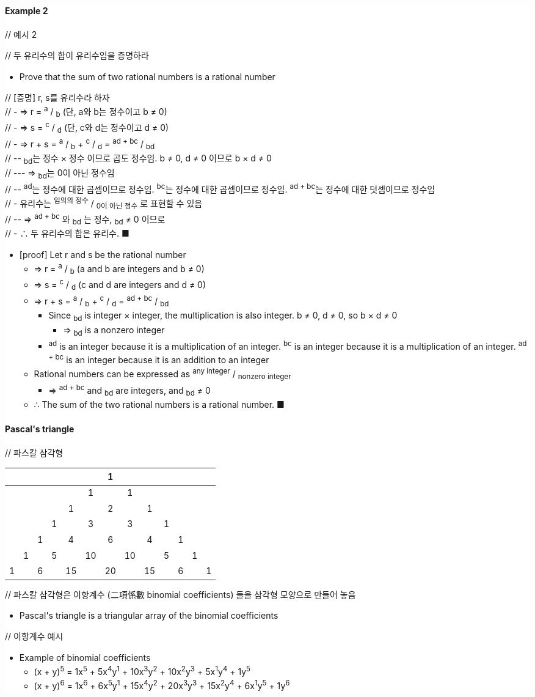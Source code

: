 #### Example 2   
// 예시 2   
   
// 두 유리수의 합이 유리수임을 증명하라   
- Prove that the sum of two rational numbers is a rational number   
   
// [증명] r, s를 유리수라 하자   
// - ⇒ r = <sup>a</sup> / <sub>b</sub> (단, a와 b는 정수이고 b ≠ 0)   
// - ⇒ s = <sup>c</sup> / <sub>d</sub> (단, c와 d는 정수이고 d ≠ 0)   
// - ⇒ r + s = <sup>a</sup> / <sub>b</sub> + <sup>c</sup> / <sub>d</sub> = <sup>ad + bc</sup> / <sub>bd</sub>   
// -- <sub>bd</sub>는 정수 × 정수 이므로 곱도 정수임. b ≠ 0, d ≠ 0 이므로 b × d ≠ 0   
// --- ⇒ <sub>bd</sub>는 0이 아닌 정수임   
// -- <sup>ad</sup>는 정수에 대한 곱셈이므로 정수임. <sup>bc</sup>는 정수에 대한 곱셈이므로 정수임. <sup>ad + bc</sup>는 정수에 대한 덧셈이므로 정수임   
// - 유리수는 <sup>임의의 정수</sup> / <sub>0이 아닌 정수</sub> 로 표현할 수 있음   
// -- ⇒ <sup>ad + bc</sup> 와 <sub>bd</sub> 는 정수, <sub>bd</sub> ≠ 0 이므로   
// - ∴ 두 유리수의 합은 유리수. ■   
- [proof] Let r and s be the rational number   
  - ⇒ r = <sup>a</sup> / <sub>b</sub> (a and b are integers and b ≠ 0)   
  - ⇒ s = <sup>c</sup> / <sub>d</sub> (c and d are integers and d ≠ 0)    
  - ⇒ r + s = <sup>a</sup> / <sub>b</sub> + <sup>c</sup> / <sub>d</sub> = <sup>ad + bc</sup> / <sub>bd</sub>   
    - Since <sub>bd</sub> is integer × integer, the multiplication is also integer. b ≠ 0, d ≠ 0, so b × d ≠ 0   
      - ⇒ <sub>bd</sub> is a nonzero integer   
    - <sup>ad</sup> is an integer because it is a multiplication of an integer. <sup>bc</sup> is an integer because it is a multiplication of an integer. <sup>ad + bc</sup> is an integer because it is an addition to an integer   
  - Rational numbers can be expressed as <sup>any integer</sup> / <sub>nonzero integer</sub>   
    - ⇒ <sup>ad + bc</sup> and <sub>bd</sub> are integers, and <sub>bd</sub> ≠ 0   
  - ∴ The sum of the two rational numbers is a rational number. ■   
   
#### Pascal's triangle   
// 파스칼 삼각형   
   
|||||||1|||||||
|:---:|:---:|:---:|:---:|:---:|:---:|:---:|:---:|:---:|:---:|:---:|:---:|:---:|
||||||1||1||||||
|||||1||2||1|||||
||||1||3||3||1||||
|||1||4||6||4||1|||
||1||5||10||10||5||1||
|1||6||15||20||15||6||1|
   
// 파스칼 삼각형은 이항계수 (二項係數 binomial coefficients) 들을 삼각형 모양으로 만들어 놓음   
- Pascal's triangle is a triangular array of the binomial coefficients   
   
// 이항계수 예시   
- Example of binomial coefficients   
  - (x + y)<sup>5</sup> = 1x<sup>5</sup> + 5x<sup>4</sup>y<sup>1</sup> + 10x<sup>3</sup>y<sup>2</sup> + 10x<sup>2</sup>y<sup>3</sup> + 5x<sup>1</sup>y<sup>4</sup> + 1y<sup>5</sup>   
  - (x + y)<sup>6</sup> = 1x<sup>6</sup> + 6x<sup>5</sup>y<sup>1</sup> + 15x<sup>4</sup>y<sup>2</sup> + 20x<sup>3</sup>y<sup>3</sup> + 15x<sup>2</sup>y<sup>4</sup> + 6x<sup>1</sup>y<sup>5</sup> + 1y<sup>6</sup>   
   
